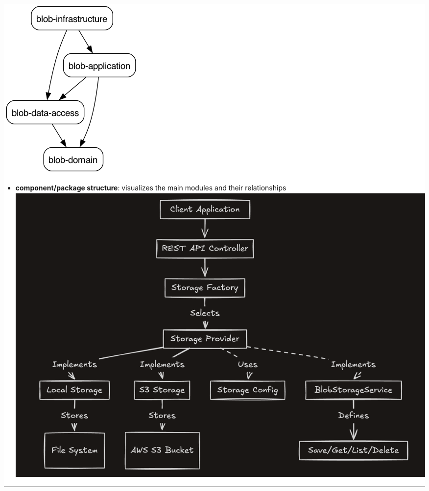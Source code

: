   ![Hex Architecture](dependency-graph.png)
- **component/package structure**: visualizes the main modules and their relationships
  ![Architecture Overview](architecture.png)

---